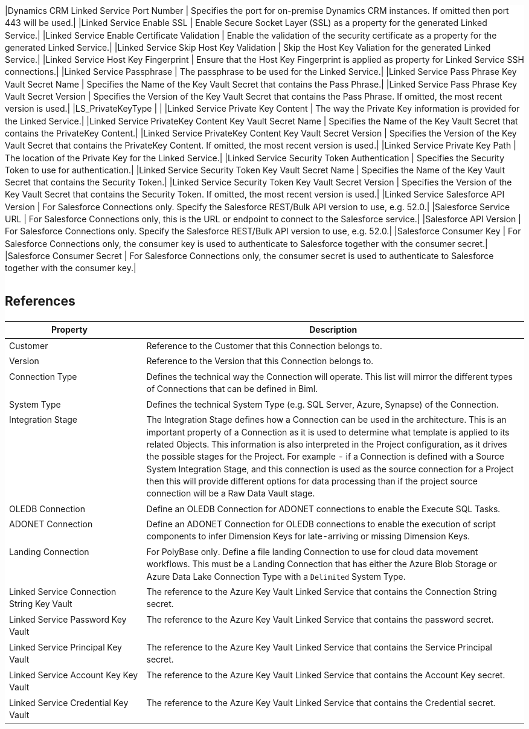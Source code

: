 |Dynamics CRM Linked Service Port Number | Specifies the port for on-premise Dynamics CRM instances. If omitted then port 443 will be used.|
|Linked Service Enable SSL | Enable Secure Socket Layer (SSL) as a property for the generated Linked Service.|
|Linked Service Enable Certificate Validation | Enable the validation of the security certificate as a property for the generated Linked Service.|
|Linked Service Skip Host Key Validation | Skip the Host Key Valiation for the generated Linked Service.|
|Linked Service Host Key Fingerprint | Ensure that the Host Key Fingerprint is applied as property for Linked Service SSH connections.|
|Linked Service Passphrase | The passphrase to be used for the Linked Service.|
|Linked Service Pass Phrase Key Vault Secret Name | Specifies the Name of the Key Vault Secret that contains the Pass Phrase.|
|Linked Service Pass Phrase Key Vault Secret Version | Specifies the Version of the Key Vault Secret that contains the Pass Phrase. If omitted, the most recent version is used.|
|LS_PrivateKeyType | |
|Linked Service Private Key Content | The way the Private Key information is provided for the Linked Service.|
|Linked Service PrivateKey Content Key Vault Secret Name | Specifies the Name of the Key Vault Secret that contains the PrivateKey Content.|
|Linked Service PrivateKey Content Key Vault Secret Version | Specifies the Version of the Key Vault Secret that contains the PrivateKey Content. If omitted, the most recent version is used.|
|Linked Service Private Key Path | The location of the Private Key for the Linked Service.|
|Linked Service Security Token Authentication | Specifies the Security Token to use for authentication.|
|Linked Service Security Token Key Vault Secret Name | Specifies the Name of the Key Vault Secret that contains the Security Token.|
|Linked Service Security Token Key Vault Secret Version | Specifies the Version of the Key Vault Secret that contains the Security Token. If omitted, the most recent version is used.|
|Linked Service Salesforce API Version | For Salesforce Connections only. Specify the Salesforce REST/Bulk API version to use, e.g. 52.0.|
|Salesforce Service URL | For Salesforce Connections only, this is the URL or endpoint to connect to the Salesforce service.|
|Salesforce API Version | For Salesforce Connections only. Specify the Salesforce REST/Bulk API version to use, e.g. 52.0.|
|Salesforce Consumer Key | For Salesforce Connections only, the consumer key is used to authenticate to Salesforce together with the consumer secret.|
|Salesforce Consumer Secret | For Salesforce Connections only, the consumer secret is used to authenticate to Salesforce together with the consumer key.|

## References
  
| <div style="width:200px">Property</div> | Description |
| --------- | ----------- |
|Customer | Reference to the Customer that this Connection belongs to.|
|Version | Reference to the Version that this Connection belongs to.|
|Connection Type | Defines the technical way the Connection will operate. This list will mirror the different types of Connections that can be defined in Biml.|
|System Type | Defines the technical System Type (e.g. SQL Server, Azure, Synapse) of the Connection.|
|Integration Stage | The Integration Stage defines how a Connection can be used in the architecture. This is an important property of a Connection as it is used to determine what template is applied to its related Objects. This information is also interpreted in the Project configuration, as it drives the possible stages for the Project. For example - if a Connection is defined with a Source System Integration Stage, and this connection is used as the source connection for a Project then this will provide different options for data processing than if the project source connection will be a Raw Data Vault stage.|
|OLEDB Connection | Define an OLEDB Connection for ADONET connections to enable the Execute SQL Tasks.|
|ADONET Connection | Define an ADONET Connection for OLEDB connections to enable the execution of script components to infer Dimension Keys for late-arriving or missing Dimension Keys.|
|Landing Connection | For PolyBase only. Define a file landing Connection to use for cloud data movement workflows. This must be a Landing Connection that has either the Azure Blob Storage or Azure Data Lake Connection Type with a `Delimited` System Type.|
|Linked Service Connection String Key Vault | The reference to the Azure Key Vault Linked Service that contains the Connection String secret.|
|Linked Service Password Key Vault | The reference to the Azure Key Vault Linked Service that contains the password secret.|
|Linked Service Principal Key Vault | The reference to the Azure Key Vault Linked Service that contains the Service Principal secret.|
|Linked Service Account Key Key Vault | The reference to the Azure Key Vault Linked Service that contains the Account Key secret.|
|Linked Service Credential Key Vault | The reference to the Azure Key Vault Linked Service that contains the Credential secret.|